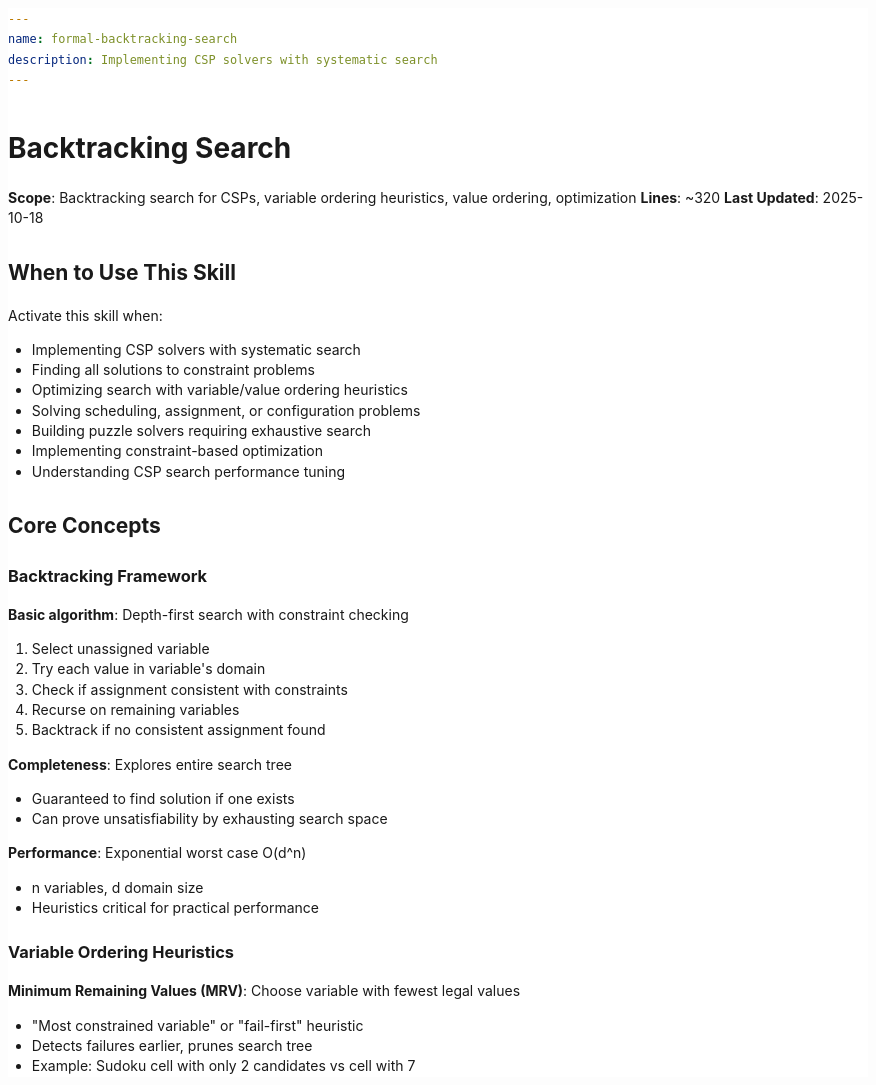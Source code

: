 ```yaml
---
name: formal-backtracking-search
description: Implementing CSP solvers with systematic search
---
```




# Backtracking Search

**Scope**: Backtracking search for CSPs, variable ordering heuristics, value ordering, optimization
**Lines**: ~320
**Last Updated**: 2025-10-18

## When to Use This Skill

Activate this skill when:
- Implementing CSP solvers with systematic search
- Finding all solutions to constraint problems
- Optimizing search with variable/value ordering heuristics
- Solving scheduling, assignment, or configuration problems
- Building puzzle solvers requiring exhaustive search
- Implementing constraint-based optimization
- Understanding CSP search performance tuning

## Core Concepts

### Backtracking Framework

**Basic algorithm**: Depth-first search with constraint checking
1. Select unassigned variable
2. Try each value in variable's domain
3. Check if assignment consistent with constraints
4. Recurse on remaining variables
5. Backtrack if no consistent assignment found

**Completeness**: Explores entire search tree
- Guaranteed to find solution if one exists
- Can prove unsatisfiability by exhausting search space

**Performance**: Exponential worst case O(d^n)
- n variables, d domain size
- Heuristics critical for practical performance

### Variable Ordering Heuristics

**Minimum Remaining Values (MRV)**: Choose variable with fewest legal values
- "Most constrained variable" or "fail-first" heuristic
- Detects failures earlier, prunes search tree
- Example: Sudoku cell with only 2 candidates vs cell with 7
